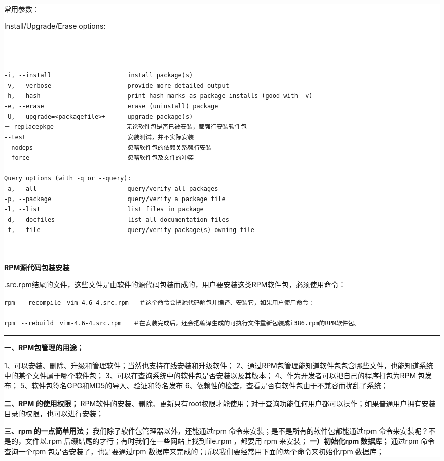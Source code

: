 常用参数：

Install/Upgrade/Erase options:

```



-i, --install                     install package(s)
-v, --verbose                     provide more detailed output
-h, --hash                        print hash marks as package installs (good with -v)
-e, --erase                       erase (uninstall) package
-U, --upgrade=<packagefile>+      upgrade package(s)
－-replacepkge                    无论软件包是否已被安装，都强行安装软件包
--test                            安装测试，并不实际安装
--nodeps                          忽略软件包的依赖关系强行安装
--force                           忽略软件包及文件的冲突

Query options (with -q or --query):
-a, --all                         query/verify all packages
-p, --package                     query/verify a package file
-l, --list                        list files in package
-d, --docfiles                    list all documentation files
-f, --file                        query/verify package(s) owning file



```

**RPM源代码包装安装**

.src.rpm结尾的文件，这些文件是由软件的源代码包装而成的，用户要安装这类RPM软件包，必须使用命令：

```
rpm　--recompile　vim-4.6-4.src.rpm   ＃这个命令会把源代码解包并编译、安装它，如果用户使用命令：

rpm　--rebuild　vim-4.6-4.src.rpm　　＃在安装完成后，还会把编译生成的可执行文件重新包装成i386.rpm的RPM软件包。
```

***

**一、RPM包管理的用途；**

1、可以安装、删除、升级和管理软件；当然也支持在线安装和升级软件；
2、通过RPM包管理能知道软件包包含哪些文件，也能知道系统中的某个文件属于哪个软件包；
3、可以在查询系统中的软件包是否安装以及其版本；
4、作为开发者可以把自己的程序打包为RPM 包发布；
5、软件包签名GPG和MD5的导入、验证和签名发布
6、依赖性的检查，查看是否有软件包由于不兼容而扰乱了系统；

**二、RPM 的使用权限；**
RPM软件的安装、删除、更新只有root权限才能使用；对于查询功能任何用户都可以操作；如果普通用户拥有安装目录的权限，也可以进行安装；

**三、rpm 的一点简单用法；**
我们除了软件包管理器以外，还能通过rpm 命令来安装；是不是所有的软件包都能通过rpm 命令来安装呢？不是的，文件以.rpm 后缀结尾的才行；有时我们在一些网站上找到file.rpm ，都要用 rpm 来安装；
**一）初始化rpm 数据库；**
通过rpm 命令查询一个rpm 包是否安装了，也是要通过rpm 数据库来完成的；所以我们要经常用下面的两个命令来初始化rpm 数据库；
